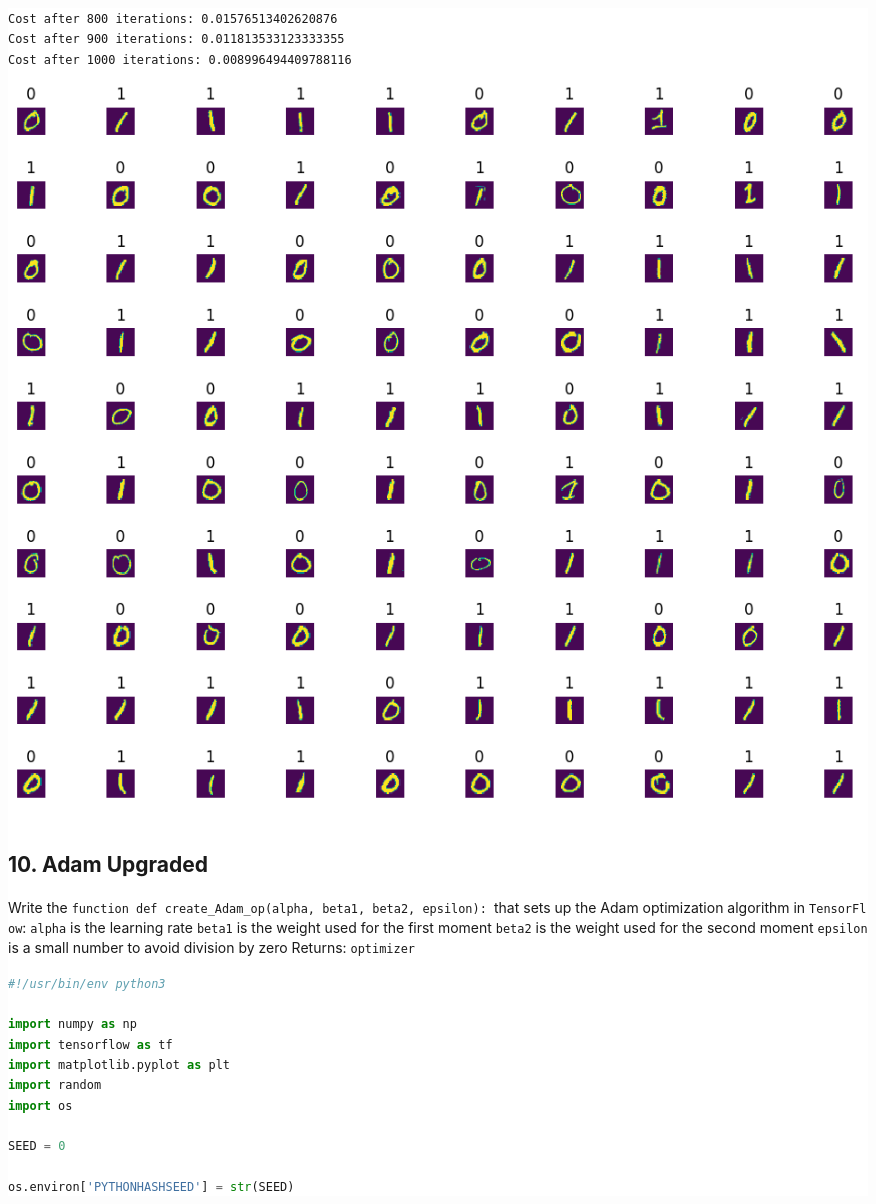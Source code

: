 ```bash
Cost after 800 iterations: 0.01576513402620876
Cost after 900 iterations: 0.011813533123333355
Cost after 1000 iterations: 0.008996494409788116
```
![alt text](./files/image-5.png)
##  10. Adam Upgraded 
Write the `function def create_Adam_op(alpha, beta1, beta2, epsilon): `that sets up the Adam optimization algorithm in `TensorFlow`:
`alpha` is the learning rate
`beta1` is the weight used for the first moment
`beta2` is the weight used for the second moment
`epsilon` is a small number to avoid division by zero
Returns: `optimizer`
```python
#!/usr/bin/env python3

import numpy as np
import tensorflow as tf
import matplotlib.pyplot as plt
import random
import os

SEED = 0

os.environ['PYTHONHASHSEED'] = str(SEED)
```